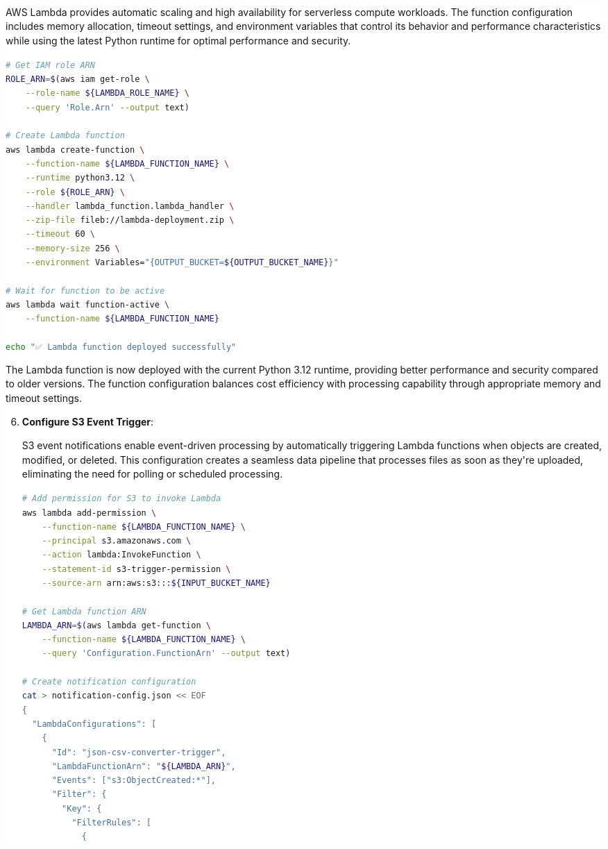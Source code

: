    AWS Lambda provides automatic scaling and high availability for serverless compute workloads. The function configuration includes memory allocation, timeout settings, and environment variables that control its behavior and performance characteristics while using the latest Python runtime for optimal performance and security.

   ```bash
   # Get IAM role ARN
   ROLE_ARN=$(aws iam get-role \
       --role-name ${LAMBDA_ROLE_NAME} \
       --query 'Role.Arn' --output text)
   
   # Create Lambda function
   aws lambda create-function \
       --function-name ${LAMBDA_FUNCTION_NAME} \
       --runtime python3.12 \
       --role ${ROLE_ARN} \
       --handler lambda_function.lambda_handler \
       --zip-file fileb://lambda-deployment.zip \
       --timeout 60 \
       --memory-size 256 \
       --environment Variables="{OUTPUT_BUCKET=${OUTPUT_BUCKET_NAME}}"
   
   # Wait for function to be active
   aws lambda wait function-active \
       --function-name ${LAMBDA_FUNCTION_NAME}
   
   echo "✅ Lambda function deployed successfully"
   ```

   The Lambda function is now deployed with the current Python 3.12 runtime, providing better performance and security compared to older versions. The function configuration balances cost efficiency with processing capability through appropriate memory and timeout settings.

6. **Configure S3 Event Trigger**:

   S3 event notifications enable event-driven processing by automatically triggering Lambda functions when objects are created, modified, or deleted. This configuration creates a seamless data pipeline that processes files as soon as they're uploaded, eliminating the need for polling or scheduled processing.

   ```bash
   # Add permission for S3 to invoke Lambda
   aws lambda add-permission \
       --function-name ${LAMBDA_FUNCTION_NAME} \
       --principal s3.amazonaws.com \
       --action lambda:InvokeFunction \
       --statement-id s3-trigger-permission \
       --source-arn arn:aws:s3:::${INPUT_BUCKET_NAME}
   
   # Get Lambda function ARN
   LAMBDA_ARN=$(aws lambda get-function \
       --function-name ${LAMBDA_FUNCTION_NAME} \
       --query 'Configuration.FunctionArn' --output text)
   
   # Create notification configuration
   cat > notification-config.json << EOF
   {
     "LambdaConfigurations": [
       {
         "Id": "json-csv-converter-trigger",
         "LambdaFunctionArn": "${LAMBDA_ARN}",
         "Events": ["s3:ObjectCreated:*"],
         "Filter": {
           "Key": {
             "FilterRules": [
               {
   ```